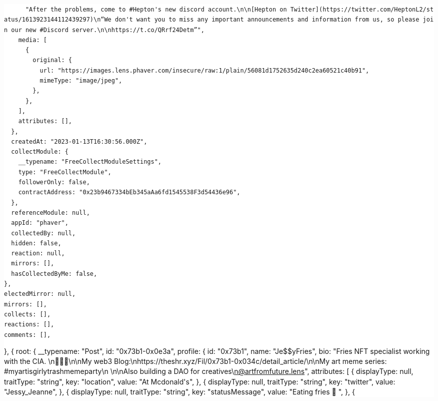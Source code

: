           "After the problems, come to #Hepton's new discord account.\n\n[Hepton on Twitter](https://twitter.com/HeptonL2/status/1613923144112439297)\n“We don't want you to miss any important announcements and information from us, so please join our new #Discord server.\n\nhttps://t.co/QRrf24Detm”",
        media: [
          {
            original: {
              url: "https://images.lens.phaver.com/insecure/raw:1/plain/56081d1752635d240c2ea60521c40b91",
              mimeType: "image/jpeg",
            },
          },
        ],
        attributes: [],
      },
      createdAt: "2023-01-13T16:30:56.000Z",
      collectModule: {
        __typename: "FreeCollectModuleSettings",
        type: "FreeCollectModule",
        followerOnly: false,
        contractAddress: "0x23b9467334bEb345aAa6fd1545538F3d54436e96",
      },
      referenceModule: null,
      appId: "phaver",
      collectedBy: null,
      hidden: false,
      reaction: null,
      mirrors: [],
      hasCollectedByMe: false,
    },
    electedMirror: null,
    mirrors: [],
    collects: [],
    reactions: [],
    comments: [],
  },
  {
    root: {
      __typename: "Post",
      id: "0x73b1-0x0e3a",
      profile: {
        id: "0x73b1",
        name: "Je$$yFries",
        bio: "Fries NFT specialist working with the CIA. \n🍟🕵🏽\n\nMy web3 Blog:\nhttps://theshr.xyz/Fil/0x73b1-0x034c/detail_article/\n\nMy art meme series: #myartisgirlytrashmemeparty\n \n\nAlso building a DAO for creatives\n@artfromfuture.lens",
        attributes: [
          {
            displayType: null,
            traitType: "string",
            key: "location",
            value: "At Mcdonald's",
          },
          {
            displayType: null,
            traitType: "string",
            key: "twitter",
            value: "Jessy_Jeanne",
          },
          {
            displayType: null,
            traitType: "string",
            key: "statusMessage",
            value: "Eating fries 🍟 ",
          },
          {